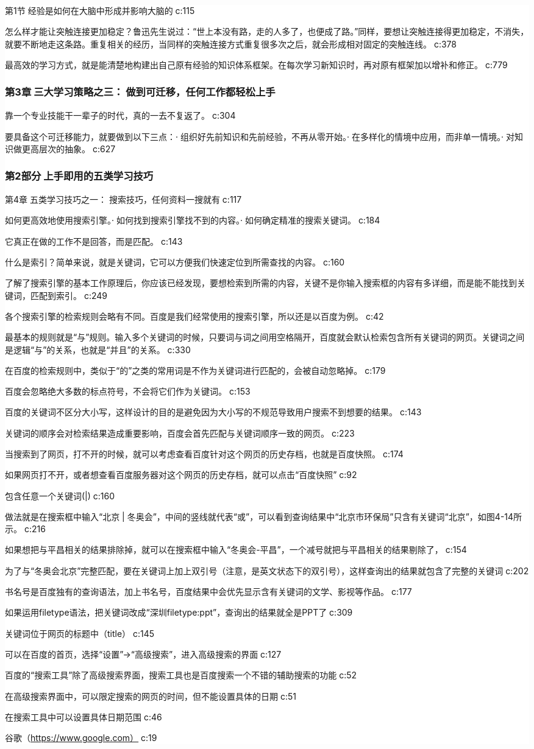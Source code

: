 第1节 经验是如何在大脑中形成并影响大脑的 c:115

怎么样才能让突触连接更加稳定？鲁迅先生说过：“世上本没有路，走的人多了，也便成了路。”同样，要想让突触连接得更加稳定，不消失，就要不断地走这条路。重复相关的经历，当同样的突触连接方式重复很多次之后，就会形成相对固定的突触连线。 c:378

最高效的学习方式，就是能清楚地构建出自己原有经验的知识体系框架。在每次学习新知识时，再对原有框架加以增补和修正。 c:779

### 第3章 三大学习策略之三： 做到可迁移，任何工作都轻松上手

靠一个专业技能干一辈子的时代，真的一去不复返了。 c:304

要具备这个可迁移能力，就要做到以下三点：· 组织好先前知识和先前经验，不再从零开始。· 在多样化的情境中应用，而非单一情境。· 对知识做更高层次的抽象。 c:627

### 第2部分 上手即用的五类学习技巧

第4章 五类学习技巧之一： 搜索技巧，任何资料一搜就有 c:117

如何更高效地使用搜索引擎。· 如何找到搜索引擎找不到的内容。· 如何确定精准的搜索关键词。 c:184

它真正在做的工作不是回答，而是匹配。 c:143

什么是索引？简单来说，就是关键词，它可以方便我们快速定位到所需查找的内容。 c:160

了解了搜索引擎的基本工作原理后，你应该已经发现，要想检索到所需的内容，关键不是你输入搜索框的内容有多详细，而是能不能找到关键词，匹配到索引。 c:249

各个搜索引擎的检索规则会略有不同。百度是我们经常使用的搜索引擎，所以还是以百度为例。 c:42

最基本的规则就是“与”规则。输入多个关键词的时候，只要词与词之间用空格隔开，百度就会默认检索包含所有关键词的网页。关键词之间是逻辑“与”的关系，也就是“并且”的关系。 c:330

在百度的检索规则中，类似于“的”之类的常用词是不作为关键词进行匹配的，会被自动忽略掉。 c:179

百度会忽略绝大多数的标点符号，不会将它们作为关键词。 c:153

百度的关键词不区分大小写，这样设计的目的是避免因为大小写的不规范导致用户搜索不到想要的结果。 c:143

关键词的顺序会对检索结果造成重要影响，百度会首先匹配与关键词顺序一致的网页。 c:223

当搜索到了网页，打不开的时候，就可以考虑查看百度针对这个网页的历史存档，也就是百度快照。 c:174

如果网页打不开，或者想查看百度服务器对这个网页的历史存档，就可以点击“百度快照” c:92

包含任意一个关键词(|) c:160

做法就是在搜索框中输入“北京 | 冬奥会”，中间的竖线就代表“或”，可以看到查询结果中“北京市环保局”只含有关键词“北京”，如图4-14所示。 c:216

如果想把与平昌相关的结果排除掉，就可以在搜索框中输入“冬奥会-平昌”，一个减号就把与平昌相关的结果剔除了， c:154

为了与“冬奥会北京”完整匹配，要在关键词上加上双引号（注意，是英文状态下的双引号），这样查询出的结果就包含了完整的关键词 c:202

书名号是百度独有的查询语法，加上书名号，百度结果中会优先显示含有关键词的文学、影视等作品。 c:177

如果运用filetype语法，把关键词改成“深圳filetype:ppt”，查询出的结果就全是PPT了 c:309

关键词位于网页的标题中（title） c:145

可以在百度的首页，选择“设置”→“高级搜索”，进入高级搜索的界面 c:127

百度的“搜索工具”除了高级搜索界面，搜索工具也是百度搜索一个不错的辅助搜索的功能 c:52

在高级搜索界面中，可以限定搜索的网页的时间，但不能设置具体的日期 c:51

在搜索工具中可以设置具体日期范围 c:46

谷歌（https://www.google.com） c:19

